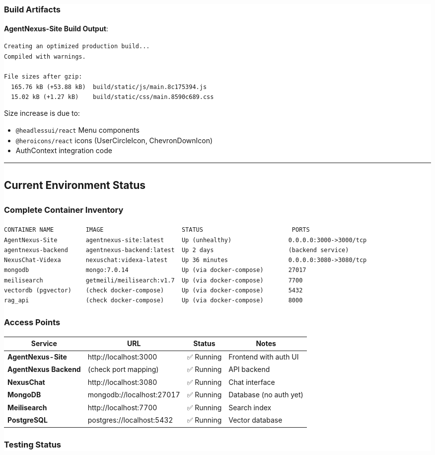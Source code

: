 ### Build Artifacts

**AgentNexus-Site Build Output**:
```
Creating an optimized production build...
Compiled with warnings.

File sizes after gzip:
  165.76 kB (+53.88 kB)  build/static/js/main.8c175394.js
  15.02 kB (+1.27 kB)    build/static/css/main.8590c689.css
```

Size increase is due to:
- `@headlessui/react` Menu components
- `@heroicons/react` icons (UserCircleIcon, ChevronDownIcon)
- AuthContext integration code

---

## Current Environment Status

### Complete Container Inventory

```
CONTAINER NAME         IMAGE                      STATUS                         PORTS
AgentNexus-Site        agentnexus-site:latest     Up (unhealthy)                0.0.0.0:3000->3000/tcp
agentnexus-backend     agentnexus-backend:latest  Up 2 days                     (backend service)
NexusChat-Videxa       nexuschat:videxa-latest    Up 36 minutes                 0.0.0.0:3080->3080/tcp
mongodb                mongo:7.0.14               Up (via docker-compose)       27017
meilisearch            getmeili/meilisearch:v1.7  Up (via docker-compose)       7700
vectordb (pgvector)    (check docker-compose)     Up (via docker-compose)       5432
rag_api                (check docker-compose)     Up (via docker-compose)       8000
```

### Access Points

| Service | URL | Status | Notes |
|---------|-----|--------|-------|
| **AgentNexus-Site** | http://localhost:3000 | ✅ Running | Frontend with auth UI |
| **AgentNexus Backend** | (check port mapping) | ✅ Running | API backend |
| **NexusChat** | http://localhost:3080 | ✅ Running | Chat interface |
| **MongoDB** | mongodb://localhost:27017 | ✅ Running | Database (no auth yet) |
| **Meilisearch** | http://localhost:7700 | ✅ Running | Search index |
| **PostgreSQL** | postgres://localhost:5432 | ✅ Running | Vector database |

### Testing Status
